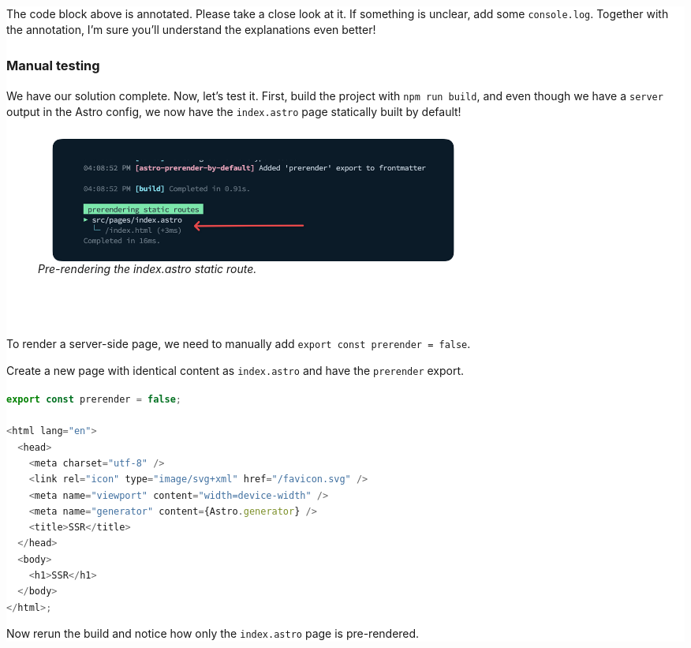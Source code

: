 The code block above is annotated. Please take a close look at it. If something is unclear, add some `console.log`. Together with the annotation, I’m sure you’ll understand the explanations even better!

### Manual testing

We have our solution complete. Now, let’s test it. First, build the project with `npm run build`, and even though we have a `server` output in the Astro config, we now have the `index.astro` page statically built by default!

<figure>
    <img src="https://raw.githubusercontent.com/wanghaisheng/understanding-astro-zh/main/docs/public/images/ch8/CleanShot%202023-04-12%20at%2016.10.58@2x.png" width="70%" alt="Pre-rendering the index.astro static route" align="center">
    <figcaption><em>Pre-rendering the index.astro static route.</em></figcaption>
    <br><br><br>
</figure>

To render a server-side page, we need to manually add `export const prerender = false`.

Create a new page with identical content as `index.astro` and have the `prerender` export.

```js
export const prerender = false;

<html lang="en">
  <head>
    <meta charset="utf-8" />
    <link rel="icon" type="image/svg+xml" href="/favicon.svg" />
    <meta name="viewport" content="width=device-width" />
    <meta name="generator" content={Astro.generator} />
    <title>SSR</title>
  </head>
  <body>
    <h1>SSR</h1>
  </body>
</html>;
```

Now rerun the build and notice how only the `index.astro` page is pre-rendered.

<figure>